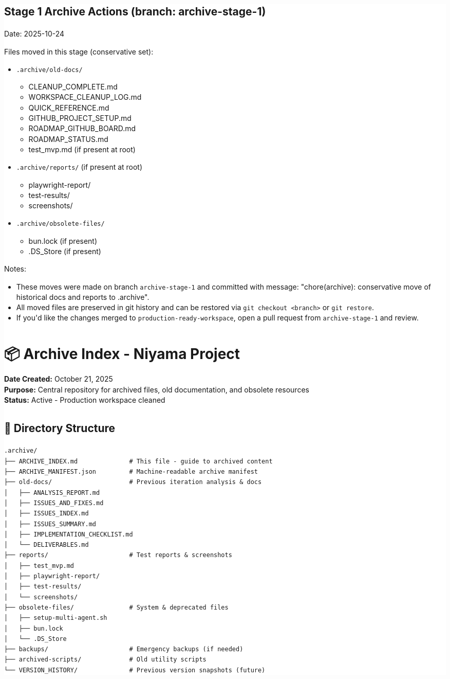 ## Stage 1 Archive Actions (branch: archive-stage-1)

Date: 2025-10-24

Files moved in this stage (conservative set):

- `.archive/old-docs/`
   - CLEANUP_COMPLETE.md
   - WORKSPACE_CLEANUP_LOG.md
   - QUICK_REFERENCE.md
   - GITHUB_PROJECT_SETUP.md
   - ROADMAP_GITHUB_BOARD.md
   - ROADMAP_STATUS.md
   - test_mvp.md (if present at root)

- `.archive/reports/` (if present at root)
   - playwright-report/
   - test-results/
   - screenshots/

- `.archive/obsolete-files/`
   - bun.lock (if present)
   - .DS_Store (if present)

Notes:
- These moves were made on branch `archive-stage-1` and committed with message: "chore(archive): conservative move of historical docs and reports to .archive".
- All moved files are preserved in git history and can be restored via `git checkout <branch>` or `git restore`.
- If you'd like the changes merged to `production-ready-workspace`, open a pull request from `archive-stage-1` and review.
# 📦 Archive Index - Niyama Project

**Date Created:** October 21, 2025  
**Purpose:** Central repository for archived files, old documentation, and obsolete resources  
**Status:** Active - Production workspace cleaned

## 📂 Directory Structure

```
.archive/
├── ARCHIVE_INDEX.md              # This file - guide to archived content
├── ARCHIVE_MANIFEST.json         # Machine-readable archive manifest
├── old-docs/                     # Previous iteration analysis & docs
│   ├── ANALYSIS_REPORT.md
│   ├── ISSUES_AND_FIXES.md
│   ├── ISSUES_INDEX.md
│   ├── ISSUES_SUMMARY.md
│   ├── IMPLEMENTATION_CHECKLIST.md
│   └── DELIVERABLES.md
├── reports/                      # Test reports & screenshots
│   ├── test_mvp.md
│   ├── playwright-report/
│   ├── test-results/
│   └── screenshots/
├── obsolete-files/               # System & deprecated files
│   ├── setup-multi-agent.sh
│   ├── bun.lock
│   └── .DS_Store
├── backups/                      # Emergency backups (if needed)
├── archived-scripts/             # Old utility scripts
└── VERSION_HISTORY/              # Previous version snapshots (future)
```
